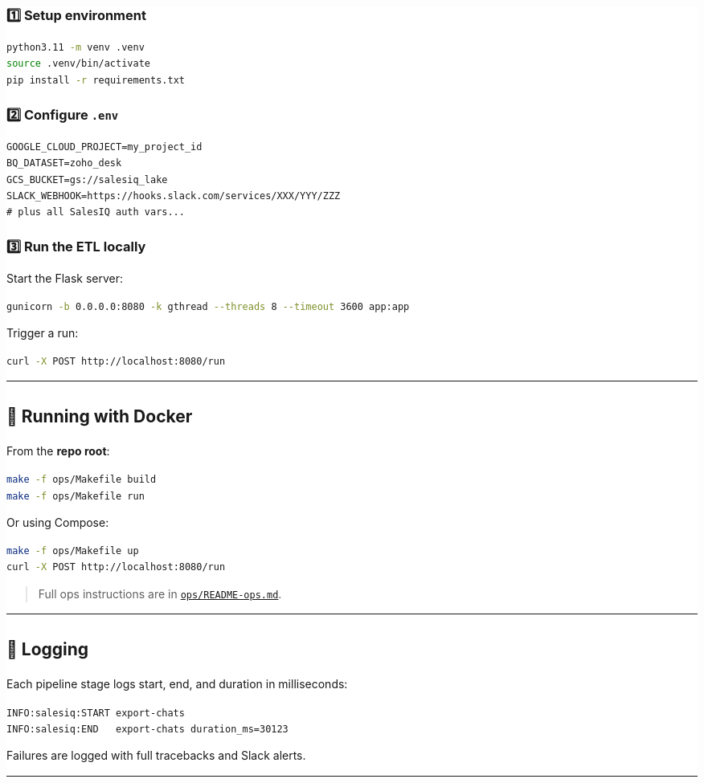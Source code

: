 ### 1️⃣ Setup environment
```bash
python3.11 -m venv .venv
source .venv/bin/activate
pip install -r requirements.txt
```

### 2️⃣ Configure `.env`
```env
GOOGLE_CLOUD_PROJECT=my_project_id
BQ_DATASET=zoho_desk
GCS_BUCKET=gs://salesiq_lake
SLACK_WEBHOOK=https://hooks.slack.com/services/XXX/YYY/ZZZ
# plus all SalesIQ auth vars...
```

### 3️⃣ Run the ETL locally
Start the Flask server:
```bash
gunicorn -b 0.0.0.0:8080 -k gthread --threads 8 --timeout 3600 app:app
```

Trigger a run:
```bash
curl -X POST http://localhost:8080/run
```

---

## 🐳 Running with Docker

From the **repo root**:
```bash
make -f ops/Makefile build
make -f ops/Makefile run
```

Or using Compose:
```bash
make -f ops/Makefile up
curl -X POST http://localhost:8080/run
```

> Full ops instructions are in [`ops/README-ops.md`](ops/README-ops.md).

---

## 🧾 Logging

Each pipeline stage logs start, end, and duration in milliseconds:
```
INFO:salesiq:START export-chats
INFO:salesiq:END   export-chats duration_ms=30123
```
Failures are logged with full tracebacks and Slack alerts.

---
